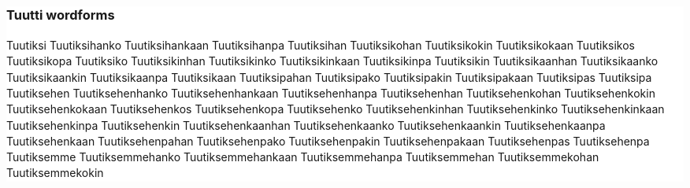 
### Tuutti wordforms

Tuutiksi
Tuutiksihanko
Tuutiksihankaan
Tuutiksihanpa
Tuutiksihan
Tuutiksikohan
Tuutiksikokin
Tuutiksikokaan
Tuutiksikos
Tuutiksikopa
Tuutiksiko
Tuutiksikinhan
Tuutiksikinko
Tuutiksikinkaan
Tuutiksikinpa
Tuutiksikin
Tuutiksikaanhan
Tuutiksikaanko
Tuutiksikaankin
Tuutiksikaanpa
Tuutiksikaan
Tuutiksipahan
Tuutiksipako
Tuutiksipakin
Tuutiksipakaan
Tuutiksipas
Tuutiksipa
Tuutiksehen
Tuutiksehenhanko
Tuutiksehenhankaan
Tuutiksehenhanpa
Tuutiksehenhan
Tuutiksehenkohan
Tuutiksehenkokin
Tuutiksehenkokaan
Tuutiksehenkos
Tuutiksehenkopa
Tuutiksehenko
Tuutiksehenkinhan
Tuutiksehenkinko
Tuutiksehenkinkaan
Tuutiksehenkinpa
Tuutiksehenkin
Tuutiksehenkaanhan
Tuutiksehenkaanko
Tuutiksehenkaankin
Tuutiksehenkaanpa
Tuutiksehenkaan
Tuutiksehenpahan
Tuutiksehenpako
Tuutiksehenpakin
Tuutiksehenpakaan
Tuutiksehenpas
Tuutiksehenpa
Tuutiksemme
Tuutiksemmehanko
Tuutiksemmehankaan
Tuutiksemmehanpa
Tuutiksemmehan
Tuutiksemmekohan
Tuutiksemmekokin